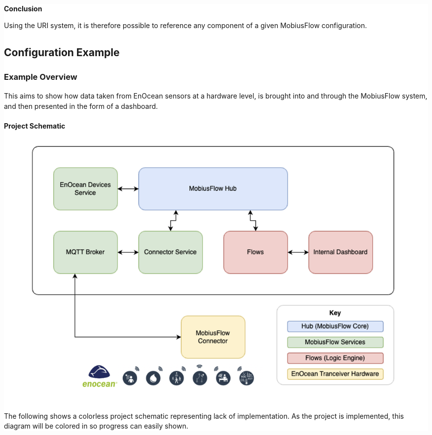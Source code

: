 **Conclusion**

Using the URI system, it is therefore possible to reference any component of a given MobiusFlow configuration.

## Configuration Example

### Example Overview

This aims to show how data taken from EnOcean sensors at a hardware level, is brought into and through the MobiusFlow system, and then presented in the form of a dashboard.

#### Project Schematic

<figure><img src="../../.gitbook/assets/image (37).png" alt=""><figcaption></figcaption></figure>

The following shows a colorless project schematic representing lack of implementation. As the project is implemented, this diagram will be colored in so progress can easily shown.
